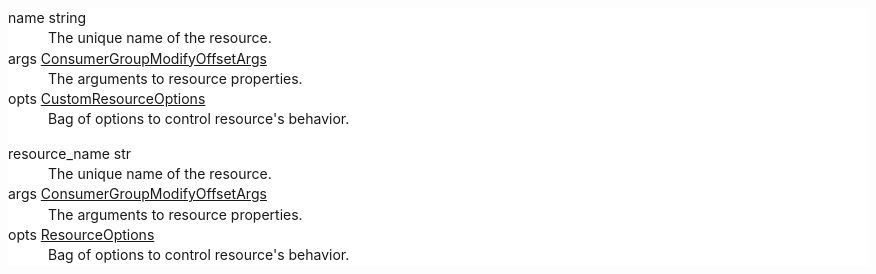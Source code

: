 <div>
<pulumi-choosable type="language" values="javascript,typescript">

<dl class="resources-properties"><dt
        class="property-required" title="Required">
        <span>name</span>
        <span class="property-indicator"></span>
        <span class="property-type">string</span>
    </dt>
    <dd>The unique name of the resource.</dd><dt
        class="property-required" title="Required">
        <span>args</span>
        <span class="property-indicator"></span>
        <span class="property-type"><a href="#inputs">ConsumerGroupModifyOffsetArgs</a></span>
    </dt>
    <dd>The arguments to resource properties.</dd><dt
        class="property-optional" title="Optional">
        <span>opts</span>
        <span class="property-indicator"></span>
        <span class="property-type"><a href="/docs/reference/pkg/nodejs/pulumi/pulumi/#CustomResourceOptions">CustomResourceOptions</a></span>
    </dt>
    <dd>Bag of options to control resource&#39;s behavior.</dd></dl>

</pulumi-choosable>
</div>

<div>
<pulumi-choosable type="language" values="python">

<dl class="resources-properties"><dt
        class="property-required" title="Required">
        <span>resource_name</span>
        <span class="property-indicator"></span>
        <span class="property-type">str</span>
    </dt>
    <dd>The unique name of the resource.</dd><dt
        class="property-required" title="Required">
        <span>args</span>
        <span class="property-indicator"></span>
        <span class="property-type"><a href="#inputs">ConsumerGroupModifyOffsetArgs</a></span>
    </dt>
    <dd>The arguments to resource properties.</dd><dt
        class="property-optional" title="Optional">
        <span>opts</span>
        <span class="property-indicator"></span>
        <span class="property-type"><a href="/docs/reference/pkg/python/pulumi/#pulumi.ResourceOptions">ResourceOptions</a></span>
    </dt>
    <dd>Bag of options to control resource&#39;s behavior.</dd></dl>

</pulumi-choosable>
</div>
